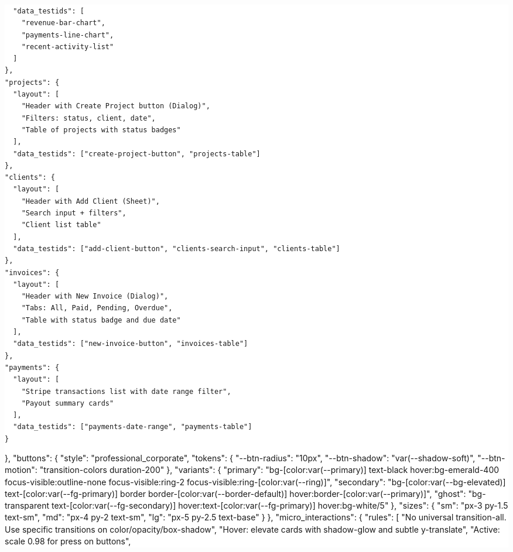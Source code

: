       "data_testids": [
        "revenue-bar-chart",
        "payments-line-chart",
        "recent-activity-list"
      ]
    },
    "projects": {
      "layout": [
        "Header with Create Project button (Dialog)",
        "Filters: status, client, date",
        "Table of projects with status badges"
      ],
      "data_testids": ["create-project-button", "projects-table"]
    },
    "clients": {
      "layout": [
        "Header with Add Client (Sheet)",
        "Search input + filters",
        "Client list table"
      ],
      "data_testids": ["add-client-button", "clients-search-input", "clients-table"]
    },
    "invoices": {
      "layout": [
        "Header with New Invoice (Dialog)",
        "Tabs: All, Paid, Pending, Overdue",
        "Table with status badge and due date"
      ],
      "data_testids": ["new-invoice-button", "invoices-table"]
    },
    "payments": {
      "layout": [
        "Stripe transactions list with date range filter",
        "Payout summary cards"
      ],
      "data_testids": ["payments-date-range", "payments-table"]
    }
  },
  "buttons": {
    "style": "professional_corporate",
    "tokens": {
      "--btn-radius": "10px",
      "--btn-shadow": "var(--shadow-soft)",
      "--btn-motion": "transition-colors duration-200"
    },
    "variants": {
      "primary": "bg-[color:var(--primary)] text-black hover:bg-emerald-400 focus-visible:outline-none focus-visible:ring-2 focus-visible:ring-[color:var(--ring)]",
      "secondary": "bg-[color:var(--bg-elevated)] text-[color:var(--fg-primary)] border border-[color:var(--border-default)] hover:border-[color:var(--primary)]",
      "ghost": "bg-transparent text-[color:var(--fg-secondary)] hover:text-[color:var(--fg-primary)] hover:bg-white/5"
    },
    "sizes": {
      "sm": "px-3 py-1.5 text-sm",
      "md": "px-4 py-2 text-sm",
      "lg": "px-5 py-2.5 text-base"
    }
  },
  "micro_interactions": {
    "rules": [
      "No universal transition-all. Use specific transitions on color/opacity/box-shadow",
      "Hover: elevate cards with shadow-glow and subtle y-translate",
      "Active: scale 0.98 for press on buttons",